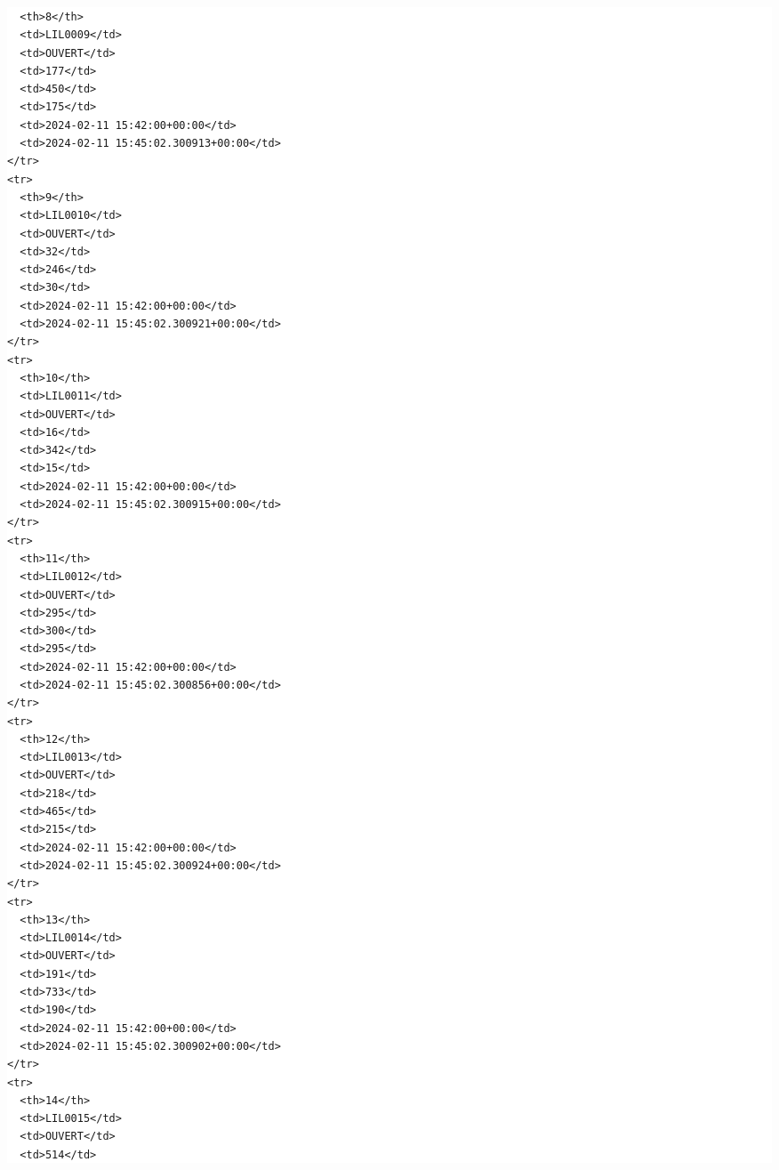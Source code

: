      <th>8</th>
      <td>LIL0009</td>
      <td>OUVERT</td>
      <td>177</td>
      <td>450</td>
      <td>175</td>
      <td>2024-02-11 15:42:00+00:00</td>
      <td>2024-02-11 15:45:02.300913+00:00</td>
    </tr>
    <tr>
      <th>9</th>
      <td>LIL0010</td>
      <td>OUVERT</td>
      <td>32</td>
      <td>246</td>
      <td>30</td>
      <td>2024-02-11 15:42:00+00:00</td>
      <td>2024-02-11 15:45:02.300921+00:00</td>
    </tr>
    <tr>
      <th>10</th>
      <td>LIL0011</td>
      <td>OUVERT</td>
      <td>16</td>
      <td>342</td>
      <td>15</td>
      <td>2024-02-11 15:42:00+00:00</td>
      <td>2024-02-11 15:45:02.300915+00:00</td>
    </tr>
    <tr>
      <th>11</th>
      <td>LIL0012</td>
      <td>OUVERT</td>
      <td>295</td>
      <td>300</td>
      <td>295</td>
      <td>2024-02-11 15:42:00+00:00</td>
      <td>2024-02-11 15:45:02.300856+00:00</td>
    </tr>
    <tr>
      <th>12</th>
      <td>LIL0013</td>
      <td>OUVERT</td>
      <td>218</td>
      <td>465</td>
      <td>215</td>
      <td>2024-02-11 15:42:00+00:00</td>
      <td>2024-02-11 15:45:02.300924+00:00</td>
    </tr>
    <tr>
      <th>13</th>
      <td>LIL0014</td>
      <td>OUVERT</td>
      <td>191</td>
      <td>733</td>
      <td>190</td>
      <td>2024-02-11 15:42:00+00:00</td>
      <td>2024-02-11 15:45:02.300902+00:00</td>
    </tr>
    <tr>
      <th>14</th>
      <td>LIL0015</td>
      <td>OUVERT</td>
      <td>514</td>